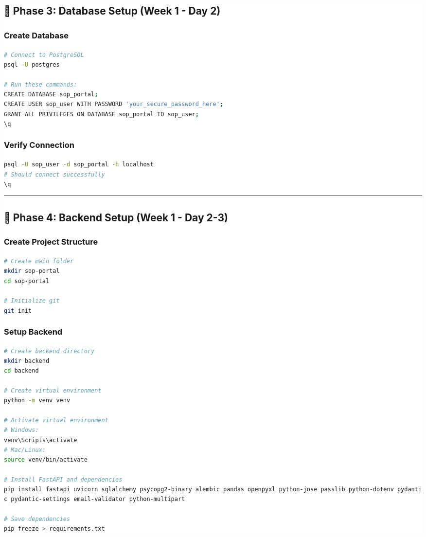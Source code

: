 
## 💾 Phase 3: Database Setup (Week 1 - Day 2)

### Create Database
```bash
# Connect to PostgreSQL
psql -U postgres

# Run these commands:
CREATE DATABASE sop_portal;
CREATE USER sop_user WITH PASSWORD 'your_secure_password_here';
GRANT ALL PRIVILEGES ON DATABASE sop_portal TO sop_user;
\q
```

### Verify Connection
```bash
psql -U sop_user -d sop_portal -h localhost
# Should connect successfully
\q
```

---

## 🐍 Phase 4: Backend Setup (Week 1 - Day 2-3)

### Create Project Structure
```bash
# Create main folder
mkdir sop-portal
cd sop-portal

# Initialize git
git init
```

### Setup Backend
```bash
# Create backend directory
mkdir backend
cd backend

# Create virtual environment
python -m venv venv

# Activate virtual environment
# Windows:
venv\Scripts\activate
# Mac/Linux:
source venv/bin/activate

# Install FastAPI and dependencies
pip install fastapi uvicorn sqlalchemy psycopg2-binary alembic pandas openpyxl python-jose passlib python-dotenv pydantic pydantic-settings email-validator python-multipart

# Save dependencies
pip freeze > requirements.txt
```
